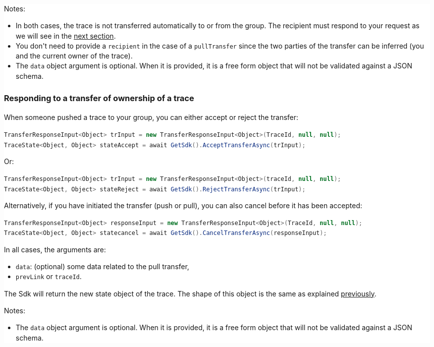 Notes:

- In both cases, the trace is not transferred automatically to or from the group. The recipient must respond to your request as we will see in the [next section](#responding-to-a-transfer-of-ownership-of-a-trace).
- You don't need to provide a `recipient` in the case of a `pullTransfer` since the two parties of the transfer can be inferred (you and the current owner of the trace).
- The `data` object argument is optional. When it is provided, it is a free form object that will not be validated against a JSON schema.

### Responding to a transfer of ownership of a trace

When someone pushed a trace to your group, you can either accept or reject the transfer:

```cs
TransferResponseInput<Object> trInput = new TransferResponseInput<Object>(TraceId, null, null);
TraceState<Object, Object> stateAccept = await GetSdk().AcceptTransferAsync(trInput);
```

Or:

```cs
TransferResponseInput<Object> trInput = new TransferResponseInput<Object>(traceId, null, null);
TraceState<Object, Object> stateReject = await GetSdk().RejectTransferAsync(trInput);
```

Alternatively, if you have initiated the transfer (push or pull), you can also cancel before it has been accepted:

```cs
TransferResponseInput<Object> responseInput = new TransferResponseInput<Object>(TraceId, null, null);
TraceState<Object, Object> statecancel = await GetSdk().CancelTransferAsync(responseInput);
```

In all cases, the arguments are:

- `data`: (optional) some data related to the pull transfer,
- `prevLink` or `traceId`.

The Sdk will return the new state object of the trace. The shape of this object is the same as explained [previously](#creating-a-new-trace).

Notes:

- The `data` object argument is optional. When it is provided, it is a free form object that will not be validated against a JSON schema.
